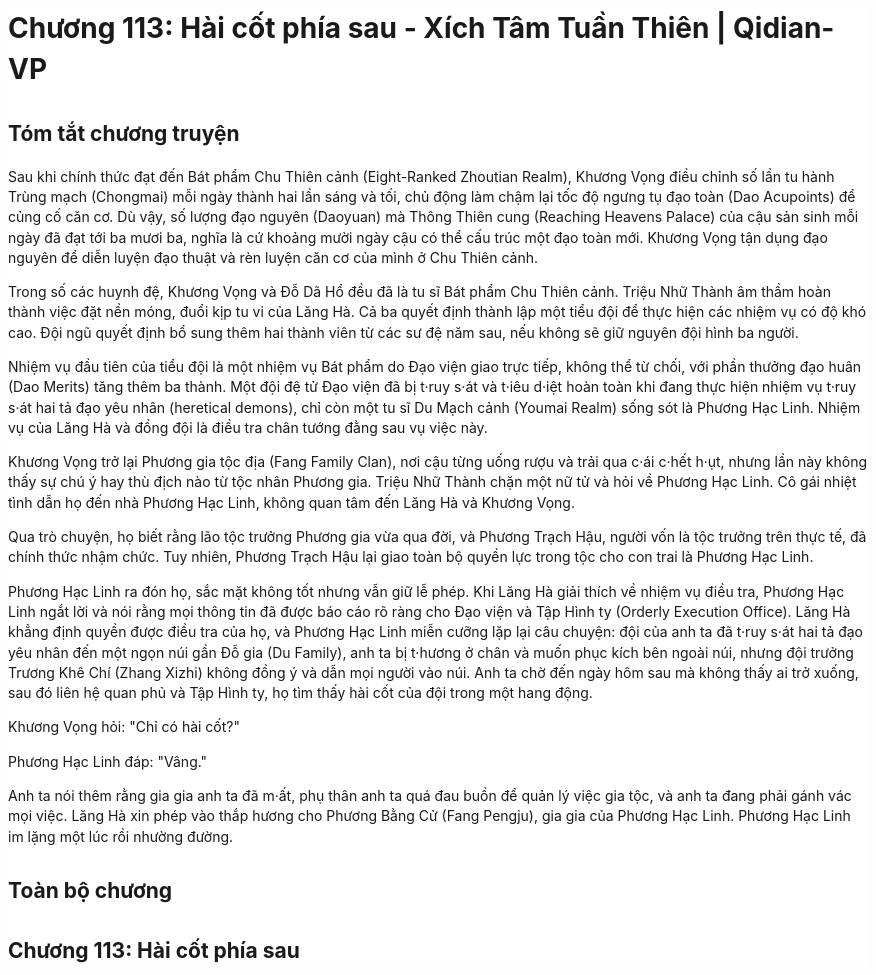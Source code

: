 # Chương 113: Hài cốt phía sau - Xích Tâm Tuần Thiên | Qidian-VP

## Tóm tắt chương truyện

Sau khi chính thức đạt đến Bát phẩm Chu Thiên cảnh (Eight-Ranked Zhoutian Realm), Khương Vọng điều chỉnh số lần tu hành Trùng mạch (Chongmai) mỗi ngày thành hai lần sáng và tối, chủ động làm chậm lại tốc độ ngưng tụ đạo toàn (Dao Acupoints) để củng cố căn cơ. Dù vậy, số lượng đạo nguyên (Daoyuan) mà Thông Thiên cung (Reaching Heavens Palace) của cậu sản sinh mỗi ngày đã đạt tới ba mươi ba, nghĩa là cứ khoảng mười ngày cậu có thể cấu trúc một đạo toàn mới. Khương Vọng tận dụng đạo nguyên để diễn luyện đạo thuật và rèn luyện căn cơ của mình ở Chu Thiên cảnh.

Trong số các huynh đệ, Khương Vọng và Đỗ Dã Hổ đều đã là tu sĩ Bát phẩm Chu Thiên cảnh. Triệu Nhữ Thành âm thầm hoàn thành việc đặt nền móng, đuổi kịp tu vi của Lăng Hà. Cả ba quyết định thành lập một tiểu đội để thực hiện các nhiệm vụ có độ khó cao. Đội ngũ quyết định bổ sung thêm hai thành viên từ các sư đệ năm sau, nếu không sẽ giữ nguyên đội hình ba người.

Nhiệm vụ đầu tiên của tiểu đội là một nhiệm vụ Bát phẩm do Đạo viện giao trực tiếp, không thể từ chối, với phần thưởng đạo huân (Dao Merits) tăng thêm ba thành. Một đội đệ tử Đạo viện đã bị t·ruy s·át và t·iêu d·iệt hoàn toàn khi đang thực hiện nhiệm vụ t·ruy s·át hai tả đạo yêu nhân (heretical demons), chỉ còn một tu sĩ Du Mạch cảnh (Youmai Realm) sống sót là Phương Hạc Linh. Nhiệm vụ của Lăng Hà và đồng đội là điều tra chân tướng đằng sau vụ việc này.

Khương Vọng trở lại Phương gia tộc địa (Fang Family Clan), nơi cậu từng uống rượu và trải qua c·ái c·hết h·ụt, nhưng lần này không thấy sự chú ý hay thù địch nào từ tộc nhân Phương gia. Triệu Nhữ Thành chặn một nữ tử và hỏi về Phương Hạc Linh. Cô gái nhiệt tình dẫn họ đến nhà Phương Hạc Linh, không quan tâm đến Lăng Hà và Khương Vọng.

Qua trò chuyện, họ biết rằng lão tộc trưởng Phương gia vừa qua đời, và Phương Trạch Hậu, người vốn là tộc trưởng trên thực tế, đã chính thức nhậm chức. Tuy nhiên, Phương Trạch Hậu lại giao toàn bộ quyền lực trong tộc cho con trai là Phương Hạc Linh.

Phương Hạc Linh ra đón họ, sắc mặt không tốt nhưng vẫn giữ lễ phép. Khi Lăng Hà giải thích về nhiệm vụ điều tra, Phương Hạc Linh ngắt lời và nói rằng mọi thông tin đã được báo cáo rõ ràng cho Đạo viện và Tập Hình ty (Orderly Execution Office). Lăng Hà khẳng định quyền được điều tra của họ, và Phương Hạc Linh miễn cưỡng lặp lại câu chuyện: đội của anh ta đã t·ruy s·át hai tả đạo yêu nhân đến một ngọn núi gần Đỗ gia (Du Family), anh ta bị t·hương ở chân và muốn phục kích bên ngoài núi, nhưng đội trưởng Trương Khê Chí (Zhang Xizhi) không đồng ý và dẫn mọi người vào núi. Anh ta chờ đến ngày hôm sau mà không thấy ai trở xuống, sau đó liên hệ quan phủ và Tập Hình ty, họ tìm thấy hài cốt của đội trong một hang động.

Khương Vọng hỏi: "Chỉ có hài cốt?"

Phương Hạc Linh đáp: "Vâng."

Anh ta nói thêm rằng gia gia anh ta đã m·ất, phụ thân anh ta quá đau buồn để quản lý việc gia tộc, và anh ta đang phải gánh vác mọi việc. Lăng Hà xin phép vào thắp hương cho Phương Bằng Cử (Fang Pengju), gia gia của Phương Hạc Linh. Phương Hạc Linh im lặng một lúc rồi nhường đường.

## Toàn bộ chương

## Chương 113: Hài cốt phía sau
